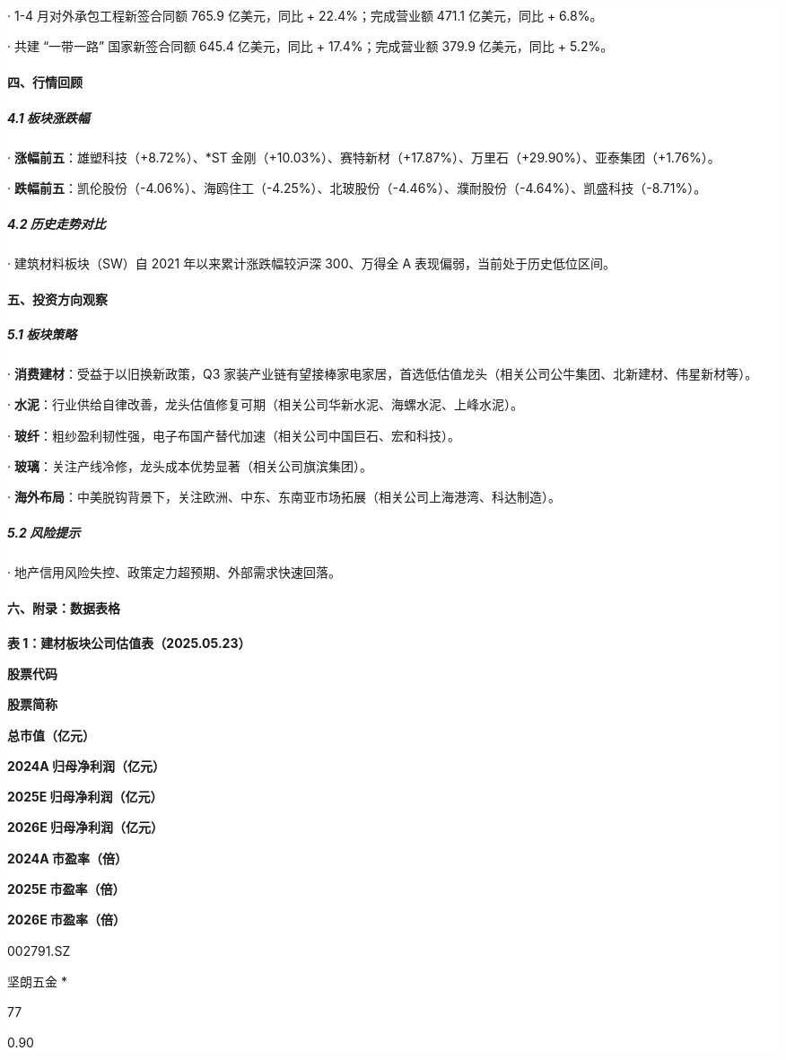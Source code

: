 · 1-4 月对外承包工程新签合同额 765.9 亿美元，同比 + 22.4%；完成营业额 471.1 亿美元，同比 + 6.8%。

· 共建 “一带一路” 国家新签合同额 645.4 亿美元，同比 + 17.4%；完成营业额 379.9 亿美元，同比 + 5.2%。

#### **四、行情回顾**

##### **4.1 板块涨跌幅**

· **涨幅前五**：雄塑科技（+8.72%）、*ST 金刚（+10.03%）、赛特新材（+17.87%）、万里石（+29.90%）、亚泰集团（+1.76%）。

· **跌幅前五**：凯伦股份（-4.06%）、海鸥住工（-4.25%）、北玻股份（-4.46%）、濮耐股份（-4.64%）、凯盛科技（-8.71%）。

##### **4.2 历史走势对比**

· 建筑材料板块（SW）自 2021 年以来累计涨跌幅较沪深 300、万得全 A 表现偏弱，当前处于历史低位区间。

#### **五、投资方向观察**

##### **5.1 板块策略**

· **消费建材**：受益于以旧换新政策，Q3 家装产业链有望接棒家电家居，首选低估值龙头（相关公司公牛集团、北新建材、伟星新材等）。

· **水泥**：行业供给自律改善，龙头估值修复可期（相关公司华新水泥、海螺水泥、上峰水泥）。

· **玻纤**：粗纱盈利韧性强，电子布国产替代加速（相关公司中国巨石、宏和科技）。

· **玻璃**：关注产线冷修，龙头成本优势显著（相关公司旗滨集团）。

· **海外布局**：中美脱钩背景下，关注欧洲、中东、东南亚市场拓展（相关公司上海港湾、科达制造）。

##### **5.2 风险提示**

· 地产信用风险失控、政策定力超预期、外部需求快速回落。

#### **六、附录：数据表格**

**表 1：建材板块公司估值表（2025.05.23）**

**股票代码**

**股票简称**

**总市值（亿元）**

**2024A 归母净利润（亿元）**

**2025E 归母净利润（亿元）**

**2026E 归母净利润（亿元）**

**2024A 市盈率（倍）**

**2025E 市盈率（倍）**

**2026E 市盈率（倍）**

002791.SZ

坚朗五金 *

77

0.90
